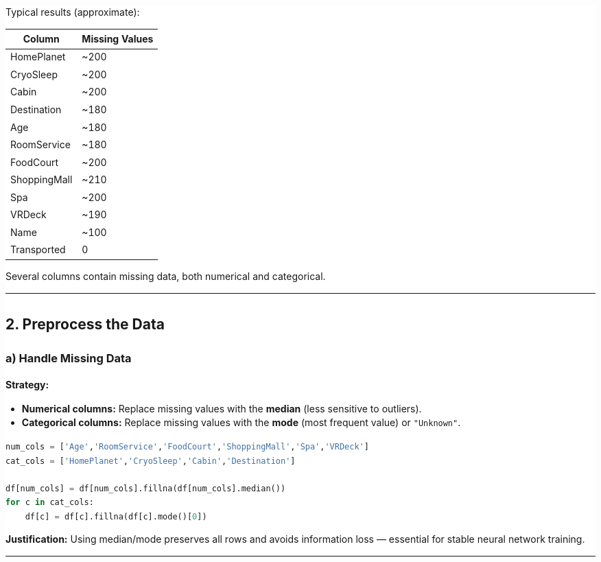 Typical results (approximate):

| Column       | Missing Values |
| ------------ | -------------- |
| HomePlanet   | ~200           |
| CryoSleep    | ~200           |
| Cabin        | ~200           |
| Destination  | ~180           |
| Age          | ~180           |
| RoomService  | ~180           |
| FoodCourt    | ~200           |
| ShoppingMall | ~210           |
| Spa          | ~200           |
| VRDeck       | ~190           |
| Name         | ~100           |
| Transported  | 0              |

Several columns contain missing data, both numerical and categorical.

---

## 2. Preprocess the Data

### a) Handle Missing Data

**Strategy:**

* **Numerical columns:** Replace missing values with the **median** (less sensitive to outliers).
* **Categorical columns:** Replace missing values with the **mode** (most frequent value) or `"Unknown"`.

```python
num_cols = ['Age','RoomService','FoodCourt','ShoppingMall','Spa','VRDeck']
cat_cols = ['HomePlanet','CryoSleep','Cabin','Destination']

df[num_cols] = df[num_cols].fillna(df[num_cols].median())
for c in cat_cols:
    df[c] = df[c].fillna(df[c].mode()[0])
```

**Justification:**
Using median/mode preserves all rows and avoids information loss — essential for stable neural network training.

---
